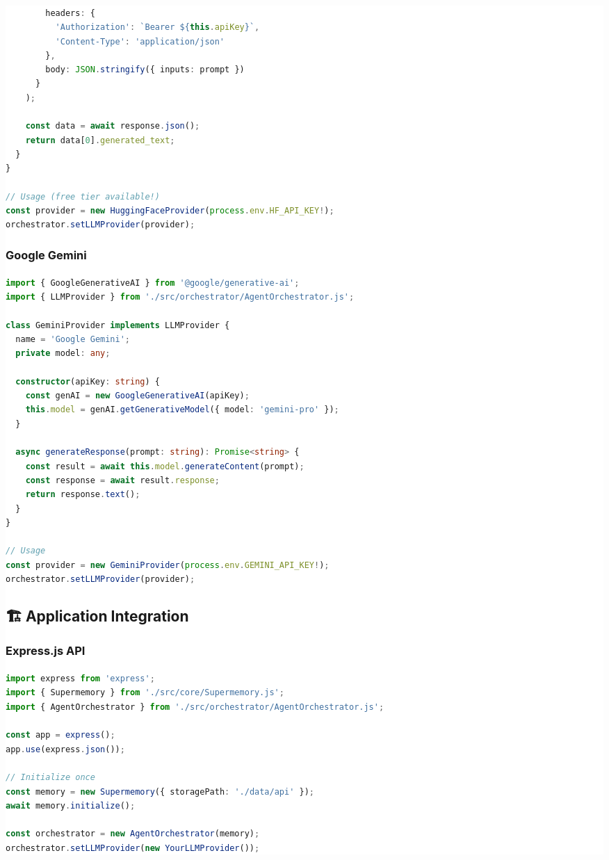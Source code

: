 ```typescript
        headers: {
          'Authorization': `Bearer ${this.apiKey}`,
          'Content-Type': 'application/json'
        },
        body: JSON.stringify({ inputs: prompt })
      }
    );

    const data = await response.json();
    return data[0].generated_text;
  }
}

// Usage (free tier available!)
const provider = new HuggingFaceProvider(process.env.HF_API_KEY!);
orchestrator.setLLMProvider(provider);
```

### Google Gemini

```typescript
import { GoogleGenerativeAI } from '@google/generative-ai';
import { LLMProvider } from './src/orchestrator/AgentOrchestrator.js';

class GeminiProvider implements LLMProvider {
  name = 'Google Gemini';
  private model: any;

  constructor(apiKey: string) {
    const genAI = new GoogleGenerativeAI(apiKey);
    this.model = genAI.getGenerativeModel({ model: 'gemini-pro' });
  }

  async generateResponse(prompt: string): Promise<string> {
    const result = await this.model.generateContent(prompt);
    const response = await result.response;
    return response.text();
  }
}

// Usage
const provider = new GeminiProvider(process.env.GEMINI_API_KEY!);
orchestrator.setLLMProvider(provider);
```

## 🏗️ Application Integration

### Express.js API

```typescript
import express from 'express';
import { Supermemory } from './src/core/Supermemory.js';
import { AgentOrchestrator } from './src/orchestrator/AgentOrchestrator.js';

const app = express();
app.use(express.json());

// Initialize once
const memory = new Supermemory({ storagePath: './data/api' });
await memory.initialize();

const orchestrator = new AgentOrchestrator(memory);
orchestrator.setLLMProvider(new YourLLMProvider());
```